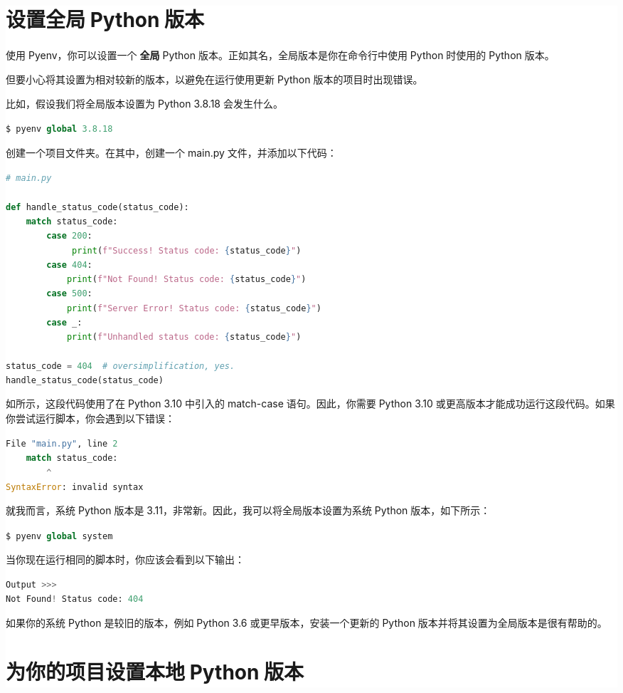 # 设置全局 Python 版本

使用 Pyenv，你可以设置一个 **全局** Python 版本。正如其名，全局版本是你在命令行中使用 Python 时使用的 Python 版本。

但要小心将其设置为相对较新的版本，以避免在运行使用更新 Python 版本的项目时出现错误。

比如，假设我们将全局版本设置为 Python 3.8.18 会发生什么。

```py
$ pyenv global 3.8.18
```

创建一个项目文件夹。在其中，创建一个 main.py 文件，并添加以下代码：

```py
# main.py

def handle_status_code(status_code):
    match status_code:
        case 200:
             print(f"Success! Status code: {status_code}")
        case 404:
            print(f"Not Found! Status code: {status_code}")
        case 500:
            print(f"Server Error! Status code: {status_code}")
        case _:
            print(f"Unhandled status code: {status_code}")

status_code = 404  # oversimplification, yes. 
handle_status_code(status_code)
```

如所示，这段代码使用了在 Python 3.10 中引入的 match-case 语句。因此，你需要 Python 3.10 或更高版本才能成功运行这段代码。如果你尝试运行脚本，你会遇到以下错误：

```py
File "main.py", line 2
	match status_code:
      	^
SyntaxError: invalid syntax
```

就我而言，系统 Python 版本是 3.11，非常新。因此，我可以将全局版本设置为系统 Python 版本，如下所示：

```py
$ pyenv global system
```

当你现在运行相同的脚本时，你应该会看到以下输出：

```py
Output >>>
Not Found! Status code: 404
```

如果你的系统 Python 是较旧的版本，例如 Python 3.6 或更早版本，安装一个更新的 Python 版本并将其设置为全局版本是很有帮助的。

# 为你的项目设置本地 Python 版本
